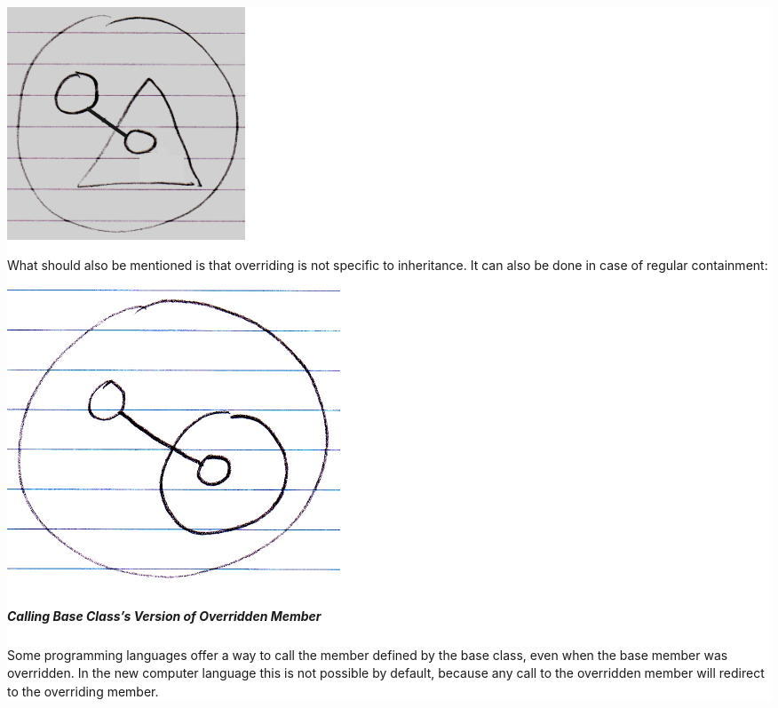 ![](images/2.%20Specialization.020.png)

What should also be mentioned is that overriding is not specific to inheritance. It can also be done in case of regular containment:

![](images/2.%20Specialization.021.png)

##### Calling Base Class’s Version of Overridden Member

Some programming languages offer a way to call the member defined by the base class, even when the base member was overridden. In the new computer language this is not possible by default, because any call to the overridden member will redirect to the overriding member.
